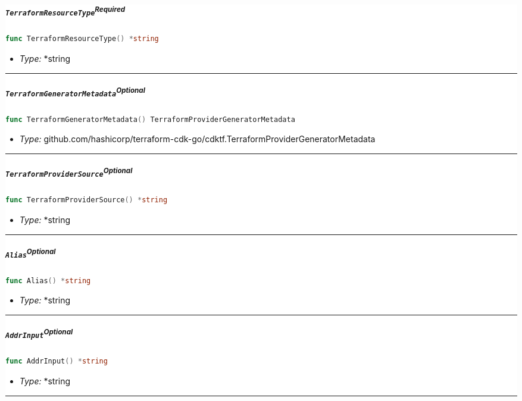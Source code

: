 
##### `TerraformResourceType`<sup>Required</sup> <a name="TerraformResourceType" id="@cdktf/provider-boundary.provider.BoundaryProvider.property.terraformResourceType"></a>

```go
func TerraformResourceType() *string
```

- *Type:* *string

---

##### `TerraformGeneratorMetadata`<sup>Optional</sup> <a name="TerraformGeneratorMetadata" id="@cdktf/provider-boundary.provider.BoundaryProvider.property.terraformGeneratorMetadata"></a>

```go
func TerraformGeneratorMetadata() TerraformProviderGeneratorMetadata
```

- *Type:* github.com/hashicorp/terraform-cdk-go/cdktf.TerraformProviderGeneratorMetadata

---

##### `TerraformProviderSource`<sup>Optional</sup> <a name="TerraformProviderSource" id="@cdktf/provider-boundary.provider.BoundaryProvider.property.terraformProviderSource"></a>

```go
func TerraformProviderSource() *string
```

- *Type:* *string

---

##### `Alias`<sup>Optional</sup> <a name="Alias" id="@cdktf/provider-boundary.provider.BoundaryProvider.property.alias"></a>

```go
func Alias() *string
```

- *Type:* *string

---

##### `AddrInput`<sup>Optional</sup> <a name="AddrInput" id="@cdktf/provider-boundary.provider.BoundaryProvider.property.addrInput"></a>

```go
func AddrInput() *string
```

- *Type:* *string

---